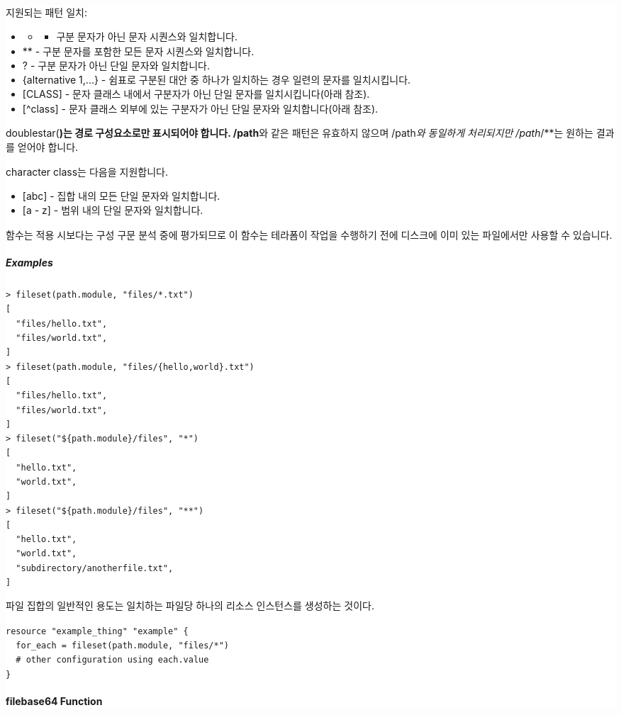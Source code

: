 지원되는 패턴 일치:

- - - 구분 문자가 아닌 문자 시퀀스와 일치합니다.
- \*\* - 구분 문자를 포함한 모든 문자 시퀀스와 일치합니다.
- ? - 구분 문자가 아닌 단일 문자와 일치합니다.
- {alternative 1,...} - 쉼표로 구분된 대안 중 하나가 일치하는 경우 일련의 문자를 일치시킵니다.
- [CLASS] - 문자 클래스 내에서 구분자가 아닌 단일 문자를 일치시킵니다(아래 참조).
- [^class] - 문자 클래스 외부에 있는 구분자가 아닌 단일 문자와 일치합니다(아래 참조).

doublestar(**)는 경로 구성요소로만 표시되어야 합니다. /path**와 같은 패턴은 유효하지 않으며 /path*와 동일하게 처리되지만 /path*/\*\*는 원하는 결과를 얻어야 합니다.

character class는 다음을 지원합니다.

- [abc] - 집합 내의 모든 단일 문자와 일치합니다.
- [a - z] - 범위 내의 단일 문자와 일치합니다.

함수는 적용 시보다는 구성 구문 분석 중에 평가되므로 이 함수는 테라폼이 작업을 수행하기 전에 디스크에 이미 있는 파일에서만 사용할 수 있습니다.

##### Examples

```
> fileset(path.module, "files/*.txt")
[
  "files/hello.txt",
  "files/world.txt",
]
> fileset(path.module, "files/{hello,world}.txt")
[
  "files/hello.txt",
  "files/world.txt",
]
> fileset("${path.module}/files", "*")
[
  "hello.txt",
  "world.txt",
]
> fileset("${path.module}/files", "**")
[
  "hello.txt",
  "world.txt",
  "subdirectory/anotherfile.txt",
]
```

파일 집합의 일반적인 용도는 일치하는 파일당 하나의 리소스 인스턴스를 생성하는 것이다.

```
resource "example_thing" "example" {
  for_each = fileset(path.module, "files/*")
  # other configuration using each.value
}
```

#### filebase64 Function
